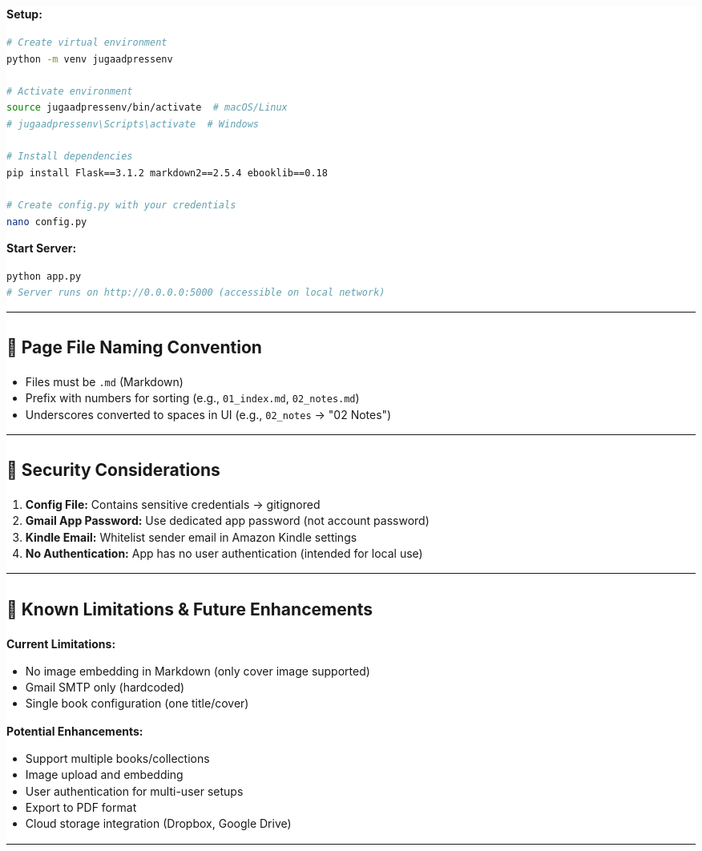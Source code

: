 **Setup:**
```bash
# Create virtual environment
python -m venv jugaadpressenv

# Activate environment
source jugaadpressenv/bin/activate  # macOS/Linux
# jugaadpressenv\Scripts\activate  # Windows

# Install dependencies
pip install Flask==3.1.2 markdown2==2.5.4 ebooklib==0.18

# Create config.py with your credentials
nano config.py
```

**Start Server:**
```bash
python app.py
# Server runs on http://0.0.0.0:5000 (accessible on local network)
```

---

## 📝 Page File Naming Convention

- Files must be `.md` (Markdown)
- Prefix with numbers for sorting (e.g., `01_index.md`, `02_notes.md`)
- Underscores converted to spaces in UI (e.g., `02_notes` → "02 Notes")

---

## 🔐 Security Considerations

1. **Config File:** Contains sensitive credentials → gitignored
2. **Gmail App Password:** Use dedicated app password (not account password)
3. **Kindle Email:** Whitelist sender email in Amazon Kindle settings
4. **No Authentication:** App has no user authentication (intended for local use)

---

## 🐛 Known Limitations & Future Enhancements

**Current Limitations:**
- No image embedding in Markdown (only cover image supported)
- Gmail SMTP only (hardcoded)
- Single book configuration (one title/cover)

**Potential Enhancements:**
- Support multiple books/collections
- Image upload and embedding
- User authentication for multi-user setups
- Export to PDF format
- Cloud storage integration (Dropbox, Google Drive)

---